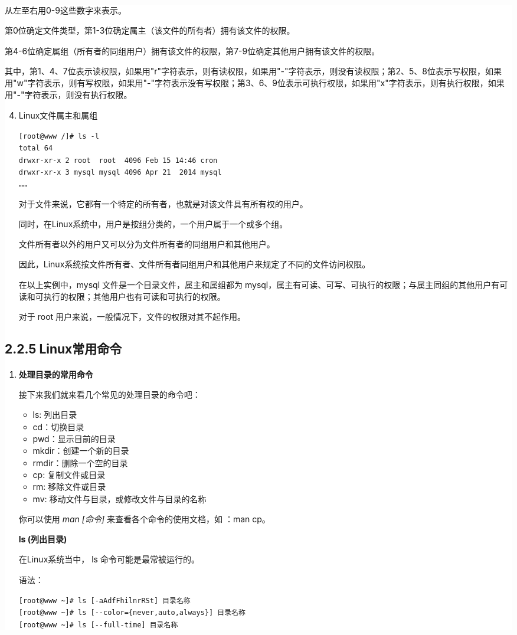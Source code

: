    

   从左至右用0-9这些数字来表示。

   第0位确定文件类型，第1-3位确定属主（该文件的所有者）拥有该文件的权限。

   第4-6位确定属组（所有者的同组用户）拥有该文件的权限，第7-9位确定其他用户拥有该文件的权限。

   其中，第1、4、7位表示读权限，如果用"r"字符表示，则有读权限，如果用"-"字符表示，则没有读权限；第2、5、8位表示写权限，如果用"w"字符表示，则有写权限，如果用"-"字符表示没有写权限；第3、6、9位表示可执行权限，如果用"x"字符表示，则有执行权限，如果用"-"字符表示，则没有执行权限。

4. Linux文件属主和属组

   ~~~shell
   [root@www /]# ls -l
   total 64
   drwxr-xr-x 2 root  root  4096 Feb 15 14:46 cron
   drwxr-xr-x 3 mysql mysql 4096 Apr 21  2014 mysql
   ……
   ~~~

   对于文件来说，它都有一个特定的所有者，也就是对该文件具有所有权的用户。

   同时，在Linux系统中，用户是按组分类的，一个用户属于一个或多个组。

   文件所有者以外的用户又可以分为文件所有者的同组用户和其他用户。

   因此，Linux系统按文件所有者、文件所有者同组用户和其他用户来规定了不同的文件访问权限。

   在以上实例中，mysql 文件是一个目录文件，属主和属组都为 mysql，属主有可读、可写、可执行的权限；与属主同组的其他用户有可读和可执行的权限；其他用户也有可读和可执行的权限。

   对于 root 用户来说，一般情况下，文件的权限对其不起作用。

## 2.2.5 Linux常用命令

1. **处理目录的常用命令**

   接下来我们就来看几个常见的处理目录的命令吧：

   - ls: 列出目录
   - cd：切换目录
   - pwd：显示目前的目录
   - mkdir：创建一个新的目录
   - rmdir：删除一个空的目录
   - cp: 复制文件或目录
   - rm: 移除文件或目录
   - mv: 移动文件与目录，或修改文件与目录的名称

   你可以使用 *man [命令]* 来查看各个命令的使用文档，如 ：man cp。

   **ls (列出目录)**

   在Linux系统当中， ls 命令可能是最常被运行的。

   语法：

   ```
   [root@www ~]# ls [-aAdfFhilnrRSt] 目录名称
   [root@www ~]# ls [--color={never,auto,always}] 目录名称
   [root@www ~]# ls [--full-time] 目录名称
   ```
